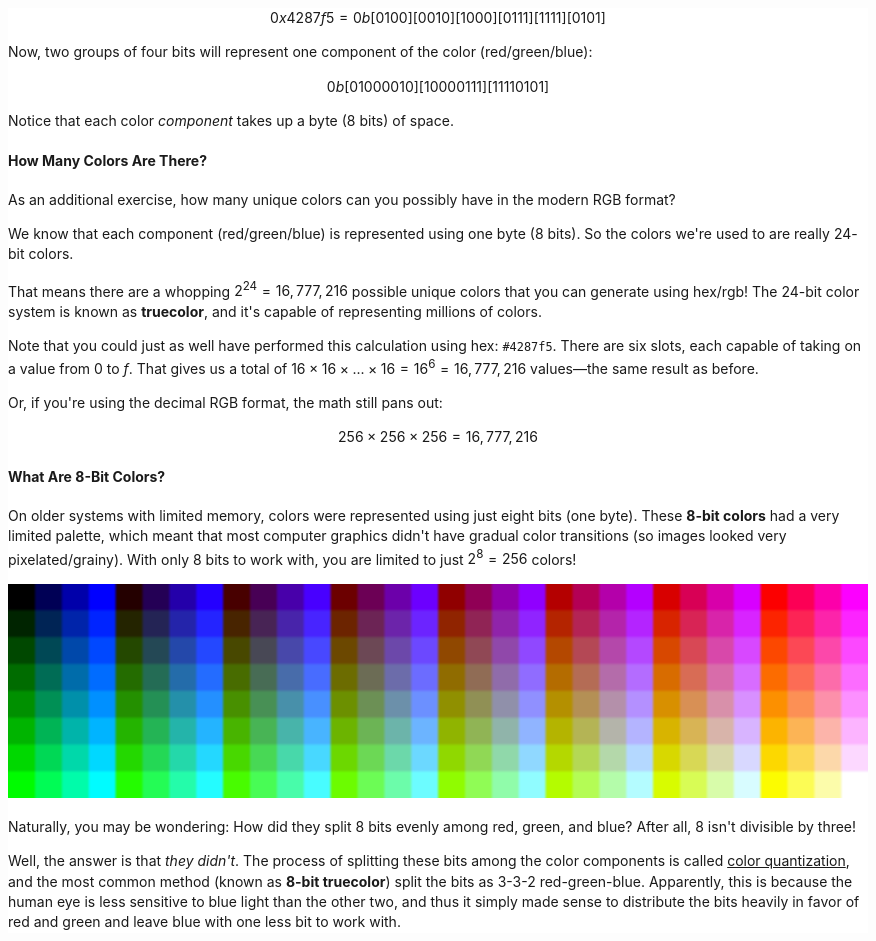 $$
0x4287f5 = 0b[0100][0010][1000][0111][1111][0101]
$$

Now, two groups of four bits will represent one component of the color (red/green/blue):

$$
0b[01000010][10000111][11110101]
$$

Notice that each color _component_ takes up a byte ($8$ bits) of space.

#### How Many Colors Are There?

As an additional exercise, how many unique colors can you possibly have in the modern RGB format?

We know that each component (red/green/blue) is represented using one byte ($8$ bits). So the colors we're used to are really $24$-bit colors.

That means there are a whopping $2^{24} = 16,777,216$ possible unique colors that you can generate using hex/rgb! The $24$-bit color system is known as **truecolor**, and it's capable of representing millions of colors.

Note that you could just as well have performed this calculation using hex: `#4287f5`. There are six slots, each capable of taking on a value from $0$ to $f$. That gives us a total of $16 × 16 × ... × 16 = 16^6 = 16,777,216$ values—the same result as before.

Or, if you're using the decimal RGB format, the math still pans out:

$$
256 × 256 × 256 = 16,777,216
$$

#### What Are 8-Bit Colors?

On older systems with limited memory, colors were represented using just eight bits (one byte). These **8-bit colors** had a very limited palette, which meant that most computer graphics didn't have gradual color transitions (so images looked very pixelated/grainy). With only $8$ bits to work with, you are limited to just $2^8 = 256$ colors!

![An 8-bit color palette](./images/8-bit.png)

Naturally, you may be wondering: How did they split $8$ bits evenly among red, green, and blue? After all, $8$ isn't divisible by three!

Well, the answer is that _they didn't_. The process of splitting these bits among the color components is called [color quantization](https://en.wikipedia.org/wiki/8-bit_color#Color_quantization), and the most common method (known as **8-bit truecolor**) split the bits as 3-3-2 red-green-blue. Apparently, this is because the human eye is less sensitive to blue light than the other two, and thus it simply made sense to distribute the bits heavily in favor of red and green and leave blue with one less bit to work with.

